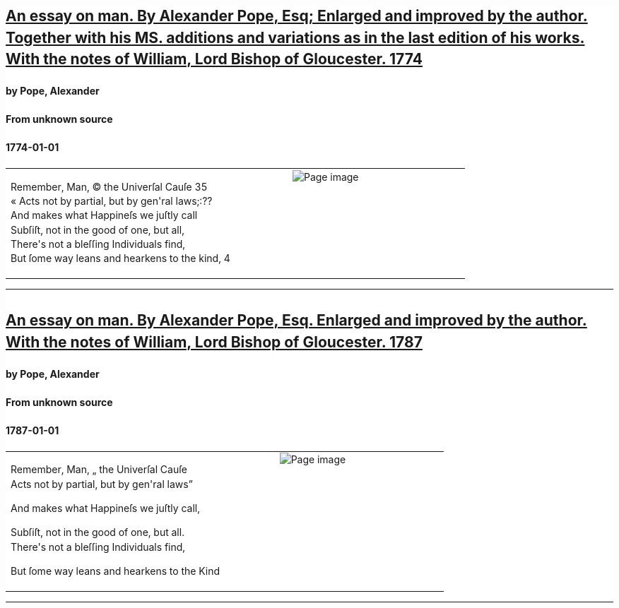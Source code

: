 
## [An essay on man. By Alexander Pope, Esq; Enlarged and improved by the author. Together with his MS. additions and variations as in the last edition of his works. With the notes of William, Lord Bishop of Gloucester.  1774](https://archive.org/details/bim_eighteenth-century_an-essay-on-man-by-alex_pope-alexander_1774/page/n105/mode/1up?view=theater)

#### by Pope, Alexander

#### From unknown source

#### 1774-01-01

<table style="width: 100%;"><tr><td style="width: 50%">

  
Remember, Man, © the Univerſal Cauſe 35  
« Acts not by partial, but by gen&#x27;ral laws;:??  
And makes what Happineſs we juſtly call  
Subſiſt, not in the good of one, but all,  
There&#x27;s not a bleſſing Individuals find,  
But ſome way leans and hearkens to the kind, 4
</td><td style="width: 50%; max-height: 75%; margin: auto; display: block;">
<img alt="Page image" src="https://iiif.archive.org/image/iiif/2/bim_eighteenth-century_an-essay-on-man-by-alex_pope-alexander_1774%2Fbim_eighteenth-century_an-essay-on-man-by-alex_pope-alexander_1774_jp2.zip%2Fbim_eighteenth-century_an-essay-on-man-by-alex_pope-alexander_1774_jp2%2Fbim_eighteenth-century_an-essay-on-man-by-alex_pope-alexander_1774_0105.jp2/pct:17.530709972933582,27.56046993780235,71.26795752654591,16.378714581893572/!600,600/0/default.jpg"/>
</td>
</tr></table>

---

## [An essay on man. By Alexander Pope, Esq. Enlarged and improved by the author. With the notes of William, Lord Bishop of Gloucester.  1787](https://archive.org/details/bim_eighteenth-century_an-essay-on-man-by-alex_pope-alexander_1787/page/n91/mode/1up?view=theater)

#### by Pope, Alexander

#### From unknown source

#### 1787-01-01

<table style="width: 100%;"><tr><td style="width: 50%">

  
Remember, Man, „ the Univerſal Cauſe  
Acts not by partial, but by gen&#x27;ral laws”  
  
And makes what Happineſs we juſtly call,  
  
Subſiſt, not in the good of one, but all.  
There&#x27;s not a bleſſing Individuals find,  
  
But ſome way leans and hearkens to the Kind
</td><td style="width: 50%; max-height: 75%; margin: auto; display: block;">
<img alt="Page image" src="https://iiif.archive.org/image/iiif/2/bim_eighteenth-century_an-essay-on-man-by-alex_pope-alexander_1787%2Fbim_eighteenth-century_an-essay-on-man-by-alex_pope-alexander_1787_jp2.zip%2Fbim_eighteenth-century_an-essay-on-man-by-alex_pope-alexander_1787_jp2%2Fbim_eighteenth-century_an-essay-on-man-by-alex_pope-alexander_1787_0091.jp2/pct:25.61046511627907,39.86823361823362,63.54651162790697,12.304131054131053/!600,600/0/default.jpg"/>
</td>
</tr></table>

---